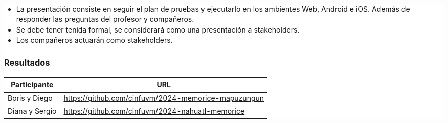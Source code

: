 - La presentación consiste en seguir el plan de pruebas y ejecutarlo en los ambientes Web, Android e iOS. Además de responder las preguntas del profesor y compañeros.
- Se debe tener tenida formal, se considerará como una presentación a stakeholders.
- Los compañeros actuarán como stakeholders.

### Resultados

|Participante|URL|
|---|---|
|Boris y Diego | https://github.com/cinfuvm/2024-memorice-mapuzungun|
|Diana y Sergio | https://github.com/cinfuvm/2024-nahuatl-memorice|
